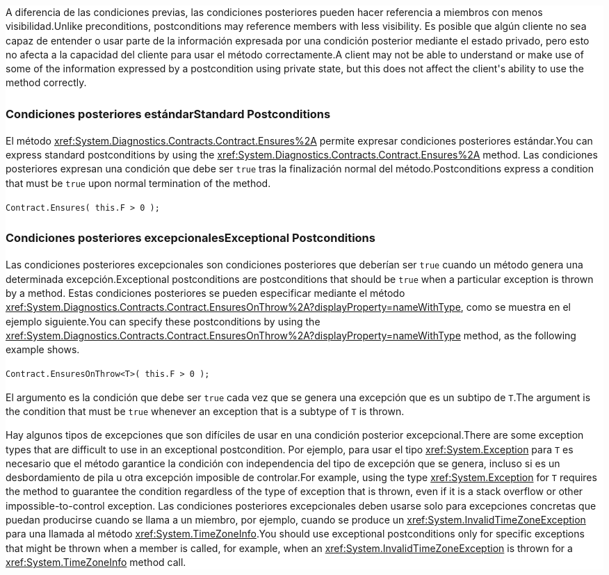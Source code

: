  <span data-ttu-id="f52a9-147">A diferencia de las condiciones previas, las condiciones posteriores pueden hacer referencia a miembros con menos visibilidad.</span><span class="sxs-lookup"><span data-stu-id="f52a9-147">Unlike preconditions, postconditions may reference members with less visibility.</span></span> <span data-ttu-id="f52a9-148">Es posible que algún cliente no sea capaz de entender o usar parte de la información expresada por una condición posterior mediante el estado privado, pero esto no afecta a la capacidad del cliente para usar el método correctamente.</span><span class="sxs-lookup"><span data-stu-id="f52a9-148">A client may not be able to understand or make use of some of the information expressed by a postcondition using private state, but this does not affect the client's ability to use the method correctly.</span></span>  
  
### <a name="standard-postconditions"></a><span data-ttu-id="f52a9-149">Condiciones posteriores estándar</span><span class="sxs-lookup"><span data-stu-id="f52a9-149">Standard Postconditions</span></span>  
 <span data-ttu-id="f52a9-150">El método <xref:System.Diagnostics.Contracts.Contract.Ensures%2A> permite expresar condiciones posteriores estándar.</span><span class="sxs-lookup"><span data-stu-id="f52a9-150">You can express standard postconditions by using the <xref:System.Diagnostics.Contracts.Contract.Ensures%2A> method.</span></span> <span data-ttu-id="f52a9-151">Las condiciones posteriores expresan una condición que debe ser `true` tras la finalización normal del método.</span><span class="sxs-lookup"><span data-stu-id="f52a9-151">Postconditions express a condition that must be `true` upon normal termination of the method.</span></span>  
  
 `Contract.Ensures( this.F > 0 );`  
  
### <a name="exceptional-postconditions"></a><span data-ttu-id="f52a9-152">Condiciones posteriores excepcionales</span><span class="sxs-lookup"><span data-stu-id="f52a9-152">Exceptional Postconditions</span></span>  
 <span data-ttu-id="f52a9-153">Las condiciones posteriores excepcionales son condiciones posteriores que deberían ser `true` cuando un método genera una determinada excepción.</span><span class="sxs-lookup"><span data-stu-id="f52a9-153">Exceptional postconditions are postconditions that should be `true` when a particular exception is thrown by a method.</span></span> <span data-ttu-id="f52a9-154">Estas condiciones posteriores se pueden especificar mediante el método <xref:System.Diagnostics.Contracts.Contract.EnsuresOnThrow%2A?displayProperty=nameWithType>, como se muestra en el ejemplo siguiente.</span><span class="sxs-lookup"><span data-stu-id="f52a9-154">You can specify these postconditions by using the <xref:System.Diagnostics.Contracts.Contract.EnsuresOnThrow%2A?displayProperty=nameWithType> method, as the following example shows.</span></span>  
  
 `Contract.EnsuresOnThrow<T>( this.F > 0 );`  
  
 <span data-ttu-id="f52a9-155">El argumento es la condición que debe ser `true` cada vez que se genera una excepción que es un subtipo de `T`.</span><span class="sxs-lookup"><span data-stu-id="f52a9-155">The argument is the condition that must be `true` whenever an exception that is a subtype of `T` is thrown.</span></span>  
  
 <span data-ttu-id="f52a9-156">Hay algunos tipos de excepciones que son difíciles de usar en una condición posterior excepcional.</span><span class="sxs-lookup"><span data-stu-id="f52a9-156">There are some exception types that are difficult to use in an exceptional postcondition.</span></span> <span data-ttu-id="f52a9-157">Por ejemplo, para usar el tipo <xref:System.Exception> para `T` es necesario que el método garantice la condición con independencia del tipo de excepción que se genera, incluso si es un desbordamiento de pila u otra excepción imposible de controlar.</span><span class="sxs-lookup"><span data-stu-id="f52a9-157">For example, using the type <xref:System.Exception> for `T` requires the method to guarantee the condition regardless of the type of exception that is thrown, even if it is a stack overflow or other impossible-to-control exception.</span></span> <span data-ttu-id="f52a9-158">Las condiciones posteriores excepcionales deben usarse solo para excepciones concretas que puedan producirse cuando se llama a un miembro, por ejemplo, cuando se produce un <xref:System.InvalidTimeZoneException> para una llamada al método <xref:System.TimeZoneInfo>.</span><span class="sxs-lookup"><span data-stu-id="f52a9-158">You should use exceptional postconditions only for specific exceptions that might be thrown when a member is called, for example, when an <xref:System.InvalidTimeZoneException> is thrown for a <xref:System.TimeZoneInfo> method call.</span></span>  
  